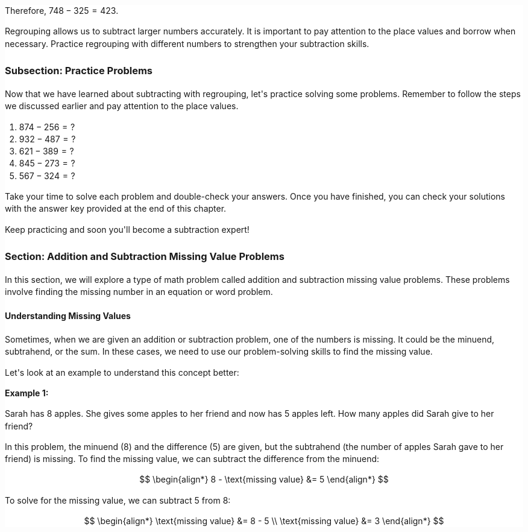 Therefore, $748 - 325 = 423$.

Regrouping allows us to subtract larger numbers accurately. It is important to pay attention to the place values and borrow when necessary. Practice regrouping with different numbers to strengthen your subtraction skills.

### Subsection: Practice Problems

Now that we have learned about subtracting with regrouping, let's practice solving some problems. Remember to follow the steps we discussed earlier and pay attention to the place values.

1. $874 - 256 = ?$
2. $932 - 487 = ?$
3. $621 - 389 = ?$
4. $845 - 273 = ?$
5. $567 - 324 = ?$

Take your time to solve each problem and double-check your answers. Once you have finished, you can check your solutions with the answer key provided at the end of this chapter.

Keep practicing and soon you'll become a subtraction expert!

### Section: Addition and Subtraction Missing Value Problems

In this section, we will explore a type of math problem called addition and subtraction missing value problems. These problems involve finding the missing number in an equation or word problem.

#### Understanding Missing Values

Sometimes, when we are given an addition or subtraction problem, one of the numbers is missing. It could be the minuend, subtrahend, or the sum. In these cases, we need to use our problem-solving skills to find the missing value.

Let's look at an example to understand this concept better:

**Example 1:**

Sarah has 8 apples. She gives some apples to her friend and now has 5 apples left. How many apples did Sarah give to her friend?

In this problem, the minuend (8) and the difference (5) are given, but the subtrahend (the number of apples Sarah gave to her friend) is missing. To find the missing value, we can subtract the difference from the minuend:

$$
\begin{align*}
8 - \text{missing value} &= 5
\end{align*}
$$

To solve for the missing value, we can subtract 5 from 8:

$$
\begin{align*}
\text{missing value} &= 8 - 5 \\
\text{missing value} &= 3
\end{align*}
$$
